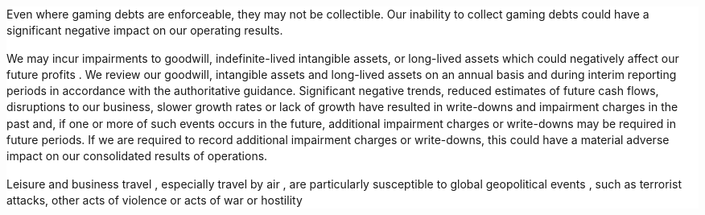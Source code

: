 Even where gaming debts are enforceable, they may not be collectible. Our inability to collect gaming debts could have a significant negative impact on
our operating results.

We
may
incur
impairments
to
goodwill,
indefinite-lived
intangible
assets,
or
long-lived
assets
which
could
negatively
affect
our
future
profits
 . We
review our goodwill, intangible assets and long-lived assets on an annual basis and during interim reporting periods in accordance with the authoritative
guidance. Significant negative trends, reduced estimates of future cash flows, disruptions to our business, slower growth rates or lack of growth have
resulted in write-downs and impairment charges in the past and, if one or more of such events occurs in the future, additional impairment charges or
write-downs may be required in future periods. If we are required to record additional impairment charges or write-downs, this could have a material
adverse impact on our consolidated results of operations.

Leisure
and
business
travel
, especially
travel
by
air
, are
particularly
susceptible
to
global
geopolitical
events
, such
as
terrorist
attacks,
other
acts
of
violence
or
acts
of
war
or
hostility